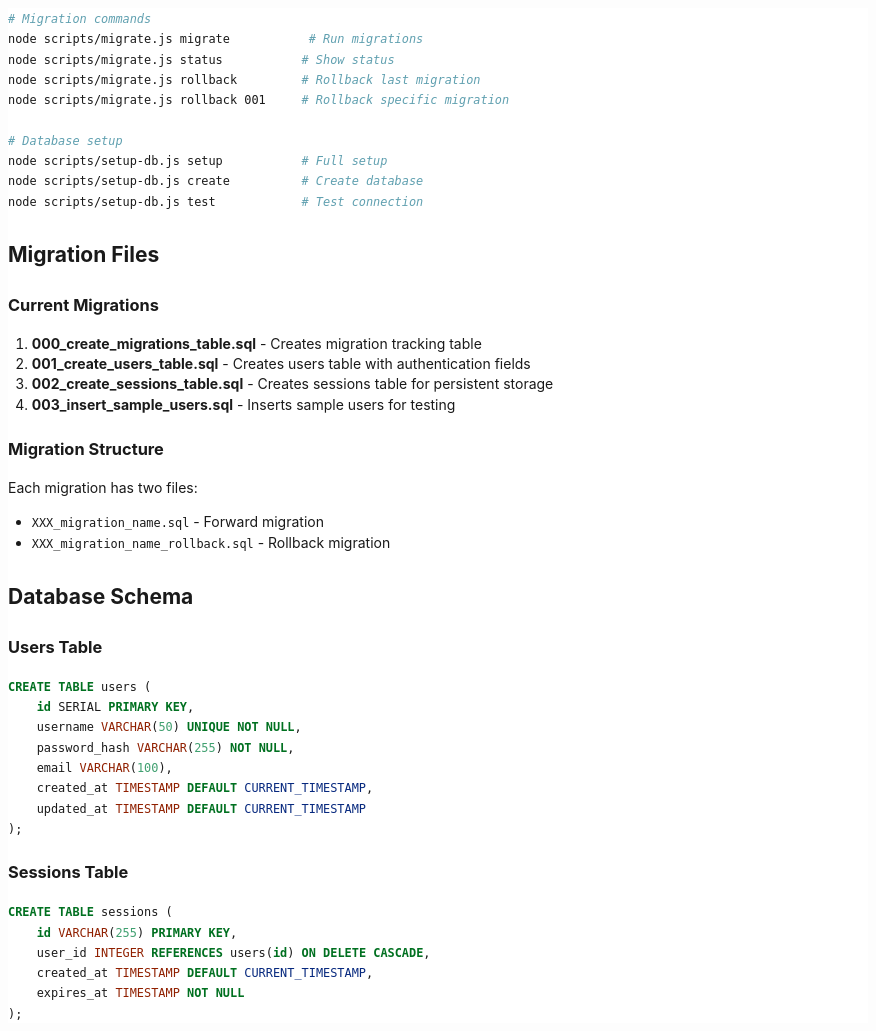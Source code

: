 ```bash
# Migration commands
node scripts/migrate.js migrate           # Run migrations
node scripts/migrate.js status           # Show status
node scripts/migrate.js rollback         # Rollback last migration
node scripts/migrate.js rollback 001     # Rollback specific migration

# Database setup
node scripts/setup-db.js setup           # Full setup
node scripts/setup-db.js create          # Create database
node scripts/setup-db.js test            # Test connection
```

## Migration Files

### Current Migrations

1. **000_create_migrations_table.sql** - Creates migration tracking table
2. **001_create_users_table.sql** - Creates users table with authentication fields
3. **002_create_sessions_table.sql** - Creates sessions table for persistent storage
4. **003_insert_sample_users.sql** - Inserts sample users for testing

### Migration Structure

Each migration has two files:
- `XXX_migration_name.sql` - Forward migration
- `XXX_migration_name_rollback.sql` - Rollback migration

## Database Schema

### Users Table
```sql
CREATE TABLE users (
    id SERIAL PRIMARY KEY,
    username VARCHAR(50) UNIQUE NOT NULL,
    password_hash VARCHAR(255) NOT NULL,
    email VARCHAR(100),
    created_at TIMESTAMP DEFAULT CURRENT_TIMESTAMP,
    updated_at TIMESTAMP DEFAULT CURRENT_TIMESTAMP
);
```

### Sessions Table
```sql
CREATE TABLE sessions (
    id VARCHAR(255) PRIMARY KEY,
    user_id INTEGER REFERENCES users(id) ON DELETE CASCADE,
    created_at TIMESTAMP DEFAULT CURRENT_TIMESTAMP,
    expires_at TIMESTAMP NOT NULL
);
```
